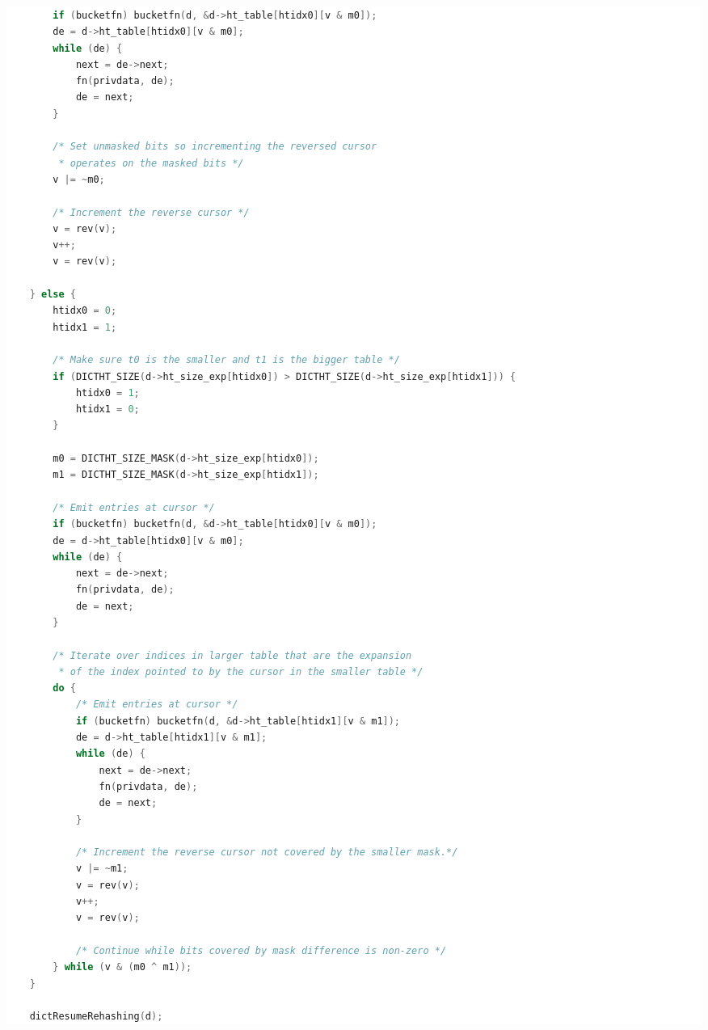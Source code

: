```c
        if (bucketfn) bucketfn(d, &d->ht_table[htidx0][v & m0]);
        de = d->ht_table[htidx0][v & m0];
        while (de) {
            next = de->next;
            fn(privdata, de);
            de = next;
        }

        /* Set unmasked bits so incrementing the reversed cursor
         * operates on the masked bits */
        v |= ~m0;

        /* Increment the reverse cursor */
        v = rev(v);
        v++;
        v = rev(v);

    } else {
        htidx0 = 0;
        htidx1 = 1;

        /* Make sure t0 is the smaller and t1 is the bigger table */
        if (DICTHT_SIZE(d->ht_size_exp[htidx0]) > DICTHT_SIZE(d->ht_size_exp[htidx1])) {
            htidx0 = 1;
            htidx1 = 0;
        }

        m0 = DICTHT_SIZE_MASK(d->ht_size_exp[htidx0]);
        m1 = DICTHT_SIZE_MASK(d->ht_size_exp[htidx1]);

        /* Emit entries at cursor */
        if (bucketfn) bucketfn(d, &d->ht_table[htidx0][v & m0]);
        de = d->ht_table[htidx0][v & m0];
        while (de) {
            next = de->next;
            fn(privdata, de);
            de = next;
        }

        /* Iterate over indices in larger table that are the expansion
         * of the index pointed to by the cursor in the smaller table */
        do {
            /* Emit entries at cursor */
            if (bucketfn) bucketfn(d, &d->ht_table[htidx1][v & m1]);
            de = d->ht_table[htidx1][v & m1];
            while (de) {
                next = de->next;
                fn(privdata, de);
                de = next;
            }

            /* Increment the reverse cursor not covered by the smaller mask.*/
            v |= ~m1;
            v = rev(v);
            v++;
            v = rev(v);

            /* Continue while bits covered by mask difference is non-zero */
        } while (v & (m0 ^ m1));
    }

    dictResumeRehashing(d);

```